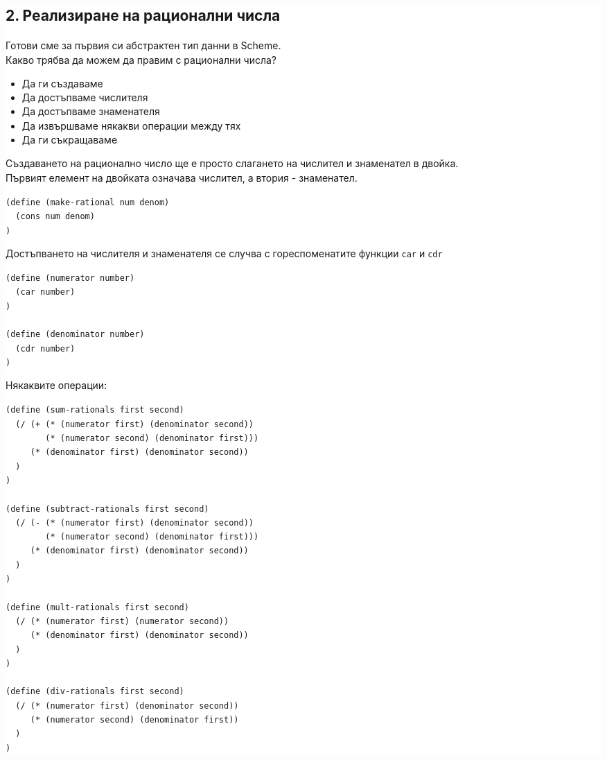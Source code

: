 ## 2. Реализиране на рационални числа

Готови сме за първия си абстрактен тип данни в Scheme.  
Какво трябва да можем да правим с рационални числа?
* Да ги създаваме
* Да достъпваме числителя
* Да достъпваме знаменателя
* Да извършваме някакви операции между тях
* Да ги съкращаваме

Създаването на рационално число ще е просто слагането на числител и знаменател в двойка.  
Първият елемент на двойката означава числител, а втория - знаменател.

```Racket
(define (make-rational num denom)
  (cons num denom)
)
```

Достъпването на числителя и знаменателя се случва с гореспоменатите функции `car` и `cdr`

```Racket
(define (numerator number)
  (car number)
)

(define (denominator number)
  (cdr number)
)
```

Някаквите операции:
```Racket
(define (sum-rationals first second)
  (/ (+ (* (numerator first) (denominator second))
        (* (numerator second) (denominator first)))
     (* (denominator first) (denominator second))
  )
)

(define (subtract-rationals first second)
  (/ (- (* (numerator first) (denominator second))
        (* (numerator second) (denominator first)))
     (* (denominator first) (denominator second))
  )
)

(define (mult-rationals first second)
  (/ (* (numerator first) (numerator second))
     (* (denominator first) (denominator second))
  )
)

(define (div-rationals first second)
  (/ (* (numerator first) (denominator second))
     (* (numerator second) (denominator first))
  )
)
```

